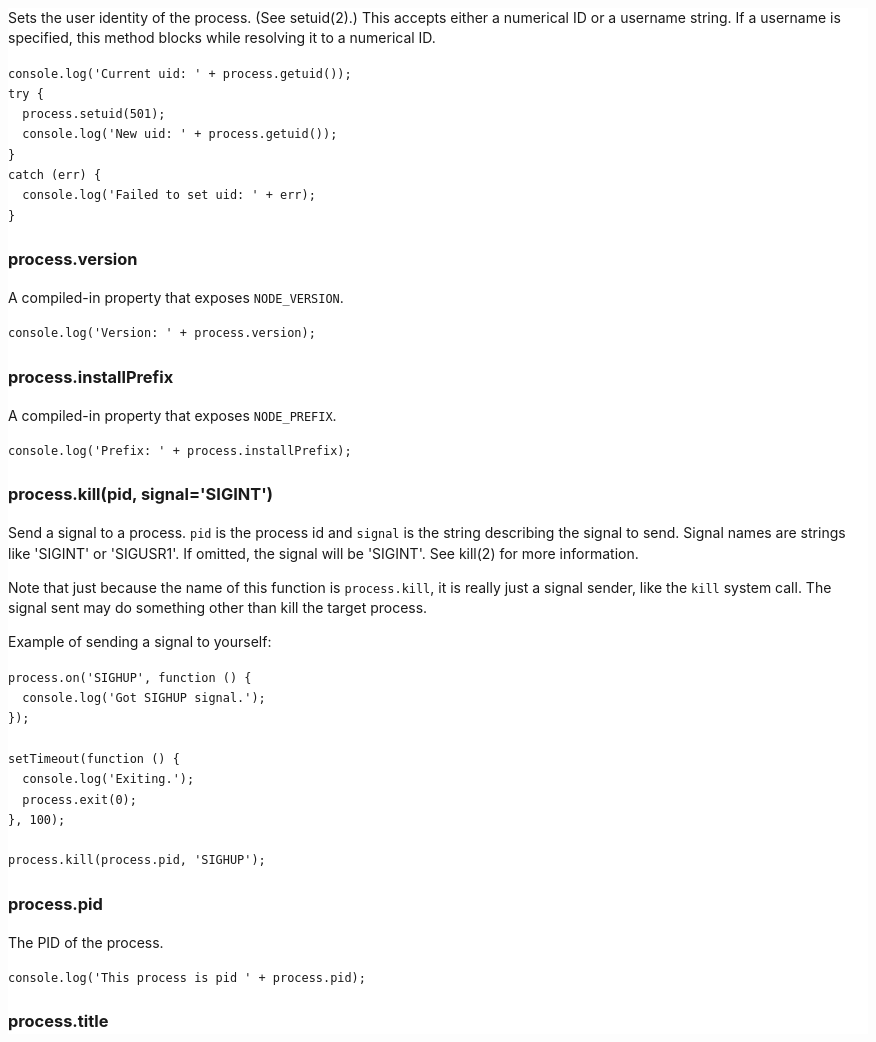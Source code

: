 Sets the user identity of the process. (See setuid(2).)  This accepts either a numerical ID or a username string.  If a username is specified, this method blocks while resolving it to a numerical ID.

    console.log('Current uid: ' + process.getuid());
    try {
      process.setuid(501);
      console.log('New uid: ' + process.getuid());
    }
    catch (err) {
      console.log('Failed to set uid: ' + err);
    }


### process.version

A compiled-in property that exposes `NODE_VERSION`.

    console.log('Version: ' + process.version);

### process.installPrefix

A compiled-in property that exposes `NODE_PREFIX`.

    console.log('Prefix: ' + process.installPrefix);


### process.kill(pid, signal='SIGINT')

Send a signal to a process. `pid` is the process id and `signal` is the
string describing the signal to send.  Signal names are strings like
'SIGINT' or 'SIGUSR1'.  If omitted, the signal will be 'SIGINT'.
See kill(2) for more information.

Note that just because the name of this function is `process.kill`, it is
really just a signal sender, like the `kill` system call.  The signal sent
may do something other than kill the target process.

Example of sending a signal to yourself:

    process.on('SIGHUP', function () {
      console.log('Got SIGHUP signal.');
    });

    setTimeout(function () {
      console.log('Exiting.');
      process.exit(0);
    }, 100);

    process.kill(process.pid, 'SIGHUP');


### process.pid

The PID of the process.

    console.log('This process is pid ' + process.pid);

### process.title
